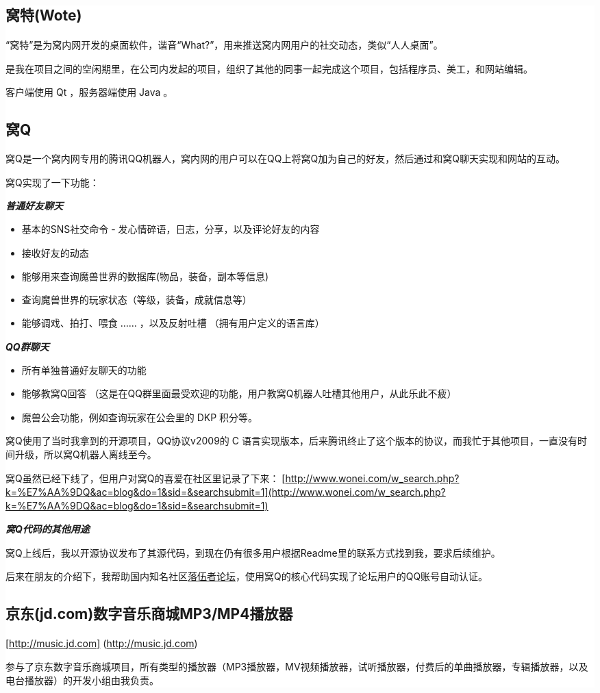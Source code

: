 
## 窝特(Wote)

“窝特”是为窝内网开发的桌面软件，谐音“What?”，用来推送窝内网用户的社交动态，类似“人人桌面”。

是我在项目之间的空闲期里，在公司内发起的项目，组织了其他的同事一起完成这个项目，包括程序员、美工，和网站编辑。

客户端使用 Qt ，服务器端使用 Java 。

## 窝Q

窝Q是一个窝内网专用的腾讯QQ机器人，窝内网的用户可以在QQ上将窝Q加为自己的好友，然后通过和窝Q聊天实现和网站的互动。

窝Q实现了一下功能：

___普通好友聊天___

* 基本的SNS社交命令 - 发心情碎语，日志，分享，以及评论好友的内容

* 接收好友的动态

* 能够用来查询魔兽世界的数据库(物品，装备，副本等信息)

* 查询魔兽世界的玩家状态（等级，装备，成就信息等）

* 能够调戏、拍打、喂食 …… ，以及反射吐槽 （拥有用户定义的语言库）

___QQ群聊天___

* 所有单独普通好友聊天的功能

* 能够教窝Q回答 （这是在QQ群里面最受欢迎的功能，用户教窝Q机器人吐槽其他用户，从此乐此不疲）

* 魔兽公会功能，例如查询玩家在公会里的 DKP 积分等。

窝Q使用了当时我拿到的开源项目，QQ协议v2009的 C 语言实现版本，后来腾讯终止了这个版本的协议，而我忙于其他项目，一直没有时间升级，所以窝Q机器人离线至今。

窝Q虽然已经下线了，但用户对窝Q的喜爱在社区里记录了下来： [http://www.wonei.com/w_search.php?k=%E7%AA%9DQ&ac=blog&do=1&sid=&searchsubmit=1](http://www.wonei.com/w_search.php?k=%E7%AA%9DQ&ac=blog&do=1&sid=&searchsubmit=1)

___窝Q代码的其他用途___

窝Q上线后，我以开源协议发布了其源代码，到现在仍有很多用户根据Readme里的联系方式找到我，要求后续维护。

后来在朋友的介绍下，我帮助国内知名社区[落伍者论坛](http://www.im286.com)，使用窝Q的核心代码实现了论坛用户的QQ账号自动认证。

## 京东(jd.com)数字音乐商城MP3/MP4播放器

[http://music.jd.com] (http://music.jd.com)

参与了京东数字音乐商城项目，所有类型的播放器（MP3播放器，MV视频播放器，试听播放器，付费后的单曲播放器，专辑播放器，以及电台播放器）的开发小组由我负责。

